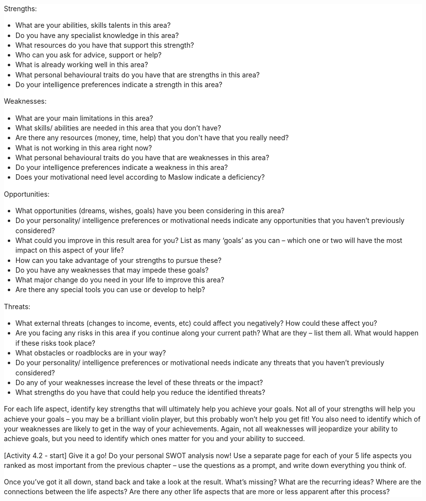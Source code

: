 Strengths:
- What are your abilities, skills talents in this area?
- Do you have any specialist knowledge in this area?
- What resources do you have that support this strength?
- Who can you ask for advice, support or help?
- What is already working well in this area?
- What personal behavioural traits do you have that are strengths in this area?
- Do your intelligence preferences indicate a strength in this area?

Weaknesses:
- What are your main limitations in this area?
- What skills/ abilities are needed in this area that you don’t have?
- Are there any resources (money, time, help) that you don't have that you really need?
- What is not working in this area right now?
- What personal behavioural traits do you have that are weaknesses in this area?
- Do your intelligence preferences indicate a weakness in this area?
- Does your motivational need level according to Maslow indicate a deficiency?

Opportunities:
- What opportunities (dreams, wishes, goals) have you been considering in this
area?
- Do your personality/ intelligence preferences or motivational needs indicate any opportunities that you haven’t previously considered?
- What could you improve in this result area for you? List as many ‘goals’ as you can – which one or two will have the most impact on this aspect of your life?
- How can you take advantage of your strengths to pursue these?
- Do you have any weaknesses that may impede these goals?
- What major change do you need in your life to improve this area?
- Are there any special tools you can use or develop to help?

Threats:
- What external threats (changes to income, events, etc) could affect you negatively?
  How could these affect you?
- Are you facing any risks in this area if you continue along your current path? What are they – list them all. What would happen if these risks took place?
- What obstacles or roadblocks are in your way?
- Do your personality/ intelligence preferences or motivational needs indicate any threats that you haven’t previously considered?
- Do any of your weaknesses increase the level of these threats or the impact?
- What strengths do you have that could help you reduce the identified threats?

For each life aspect, identify key strengths that will ultimately help you achieve your goals. Not all of your strengths will help you achieve your goals – you may be a brilliant violin player, but this probably won’t help you get fit! You also need to identify which of your weaknesses are likely to get in the way of your achievements. Again, not all weaknesses will jeopardize your ability to achieve goals, but you need to identify which ones matter for you and your ability to succeed.

[Activity 4.2 - start]
Give it a go! Do your personal SWOT analysis now! Use a separate page for each of your 5 life aspects you ranked as most important from the previous chapter – use the questions as a prompt, and write down everything you think of.

Once you’ve got it all down, stand back and take a look at the result. What’s missing? What are the recurring ideas? Where are the connections between the life aspects? Are there any other life aspects that are more or less apparent after this process?
